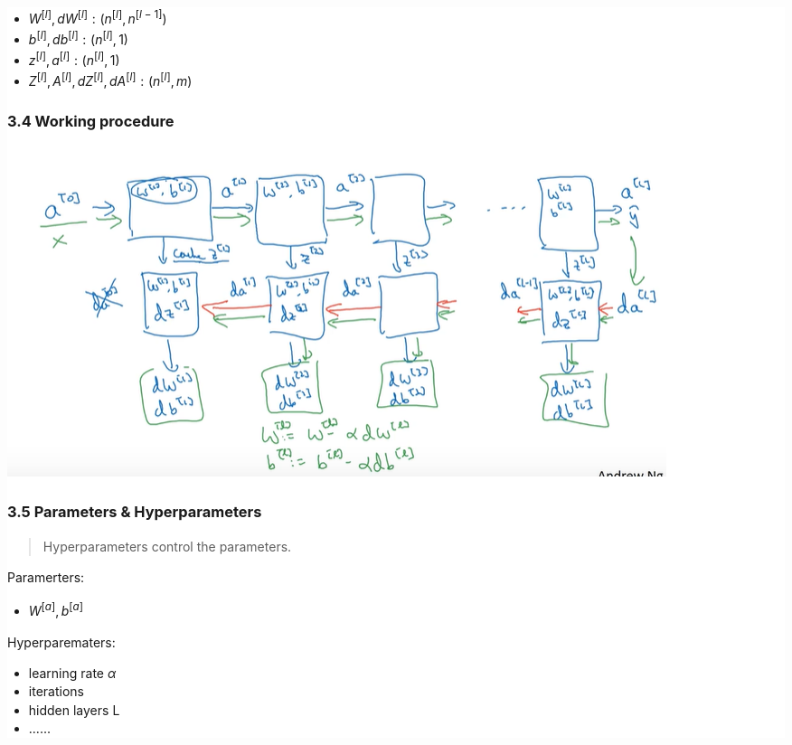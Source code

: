 * $W^{[l]},dW^{[l]}:(n^{[l]},n^{[l-1]})$
* $b^{[l]},db^{[l]}:(n^{[l]},1)$
* $z^{[l]},a^{[l]}:(n^{[l]},1)$
* $Z^{[l]},A^{[l]},dZ^{[l]},dA^{[l]}:(n^{[l]},m)$

### 3.4 Working procedure

![image-20210810111918024](/images/posts/ML/image-20210810111918024.png)

### 3.5 Parameters & Hyperparameters

> Hyperparameters control the parameters.

Paramerters:

*  $W^{[a]},b^{[a]}$​

Hyperparematers: 

* learning rate $\alpha$​
* iterations
* hidden layers L
* ......

